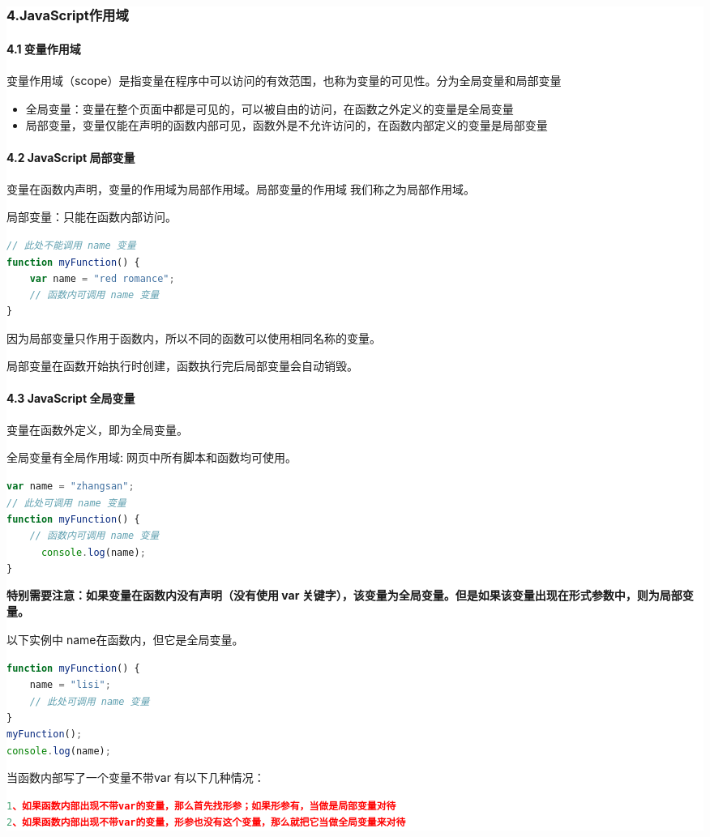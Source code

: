 ### 4.JavaScript作用域

#### 4.1 变量作用域

变量作用域（scope）是指变量在程序中可以访问的有效范围，也称为变量的可见性。分为全局变量和局部变量

- 全局变量：变量在整个页面中都是可见的，可以被自由的访问，在函数之外定义的变量是全局变量
- 局部变量，变量仅能在声明的函数内部可见，函数外是不允许访问的，在函数内部定义的变量是局部变量

#### 4.2 JavaScript 局部变量

变量在函数内声明，变量的作用域为局部作用域。局部变量的作用域 我们称之为局部作用域。

局部变量：只能在函数内部访问。

```js
// 此处不能调用 name 变量
function myFunction() {
    var name = "red romance";
    // 函数内可调用 name 变量
}
```

因为局部变量只作用于函数内，所以不同的函数可以使用相同名称的变量。

局部变量在函数开始执行时创建，函数执行完后局部变量会自动销毁。

#### 4.3 JavaScript 全局变量

变量在函数外定义，即为全局变量。

全局变量有全局作用域: 网页中所有脚本和函数均可使用。

```js
var name = "zhangsan";
// 此处可调用 name 变量
function myFunction() {
    // 函数内可调用 name 变量
      console.log(name);
}
```

**特别需要注意：如果变量在函数内没有声明（没有使用 var 关键字），该变量为全局变量。但是如果该变量出现在形式参数中，则为局部变量。**

以下实例中 name在函数内，但它是全局变量。

```js
function myFunction() {
    name = "lisi";
    // 此处可调用 name 变量
}
myFunction();
console.log(name);
```

当函数内部写了一个变量不带var 有以下几种情况：

```js
1、如果函数内部出现不带var的变量，那么首先找形参；如果形参有，当做是局部变量对待
2、如果函数内部出现不带var的变量，形参也没有这个变量，那么就把它当做全局变量来对待
```
